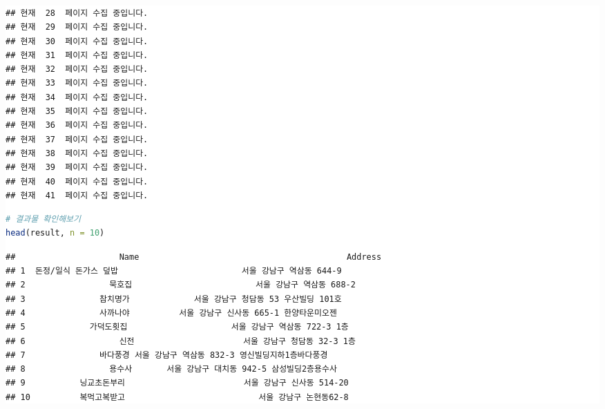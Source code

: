     ## 현재  28  페이지 수집 중입니다.
    ## 현재  29  페이지 수집 중입니다.
    ## 현재  30  페이지 수집 중입니다.
    ## 현재  31  페이지 수집 중입니다.
    ## 현재  32  페이지 수집 중입니다.
    ## 현재  33  페이지 수집 중입니다.
    ## 현재  34  페이지 수집 중입니다.
    ## 현재  35  페이지 수집 중입니다.
    ## 현재  36  페이지 수집 중입니다.
    ## 현재  37  페이지 수집 중입니다.
    ## 현재  38  페이지 수집 중입니다.
    ## 현재  39  페이지 수집 중입니다.
    ## 현재  40  페이지 수집 중입니다.
    ## 현재  41  페이지 수집 중입니다.

``` r
# 결과물 확인해보기
head(result, n = 10)
```

    ##                     Name                                          Address
    ## 1  돈정/일식 돈가스 덮밥                         서울 강남구 역삼동 644-9
    ## 2                 묵호집                         서울 강남구 역삼동 688-2
    ## 3               참치명가             서울 강남구 청담동 53 우산빌딩 101호
    ## 4               사까나야          서울 강남구 신사동 665-1 한양타운미오젠
    ## 5             가덕도횟집                     서울 강남구 역삼동 722-3 1층
    ## 6                   신전                      서울 강남구 청담동 32-3 1층
    ## 7               바다풍경 서울 강남구 역삼동 832-3 영신빌딩지하1층바다풍경
    ## 8                 용수사       서울 강남구 대치동 942-5 삼성빌딩2층용수사
    ## 9           닝교초돈부리                        서울 강남구 신사동 514-20
    ## 10          복먹고복받고                           서울 강남구 논현동62-8